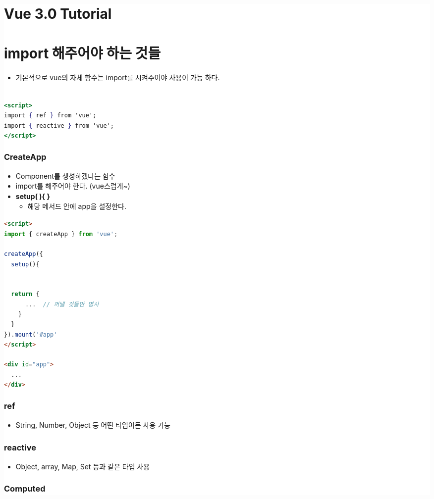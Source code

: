 # Vue 3.0 Tutorial

# import 해주어야 하는 것들

- 기본적으로 vue의 자체 함수는 import를 시켜주어야 사용이 가능 하다.

```jsx

<script>
import { ref } from 'vue';
import { reactive } from 'vue';
</script>
```

### CreateApp

- Component를 생성하겠다는 함수
- import를 해주어야 한다. (vue스럽게~)
- **setup( ){ }**
    - 해당 메서드 안에 app을 설정한다.

```html
<script>
import { createApp } from 'vue';

createApp({
  setup(){
  

  return {
      ...  // 꺼낼 것들만 명시
    }
  }
}).mount('#app'
</script>

<div id="app">
  ...
</div>
```

### ref

- String, Number, Object 등 어떤 타입이든 사용 가능

### reactive

- Object, array, Map, Set 등과 같은 타입 사용

### Computed
